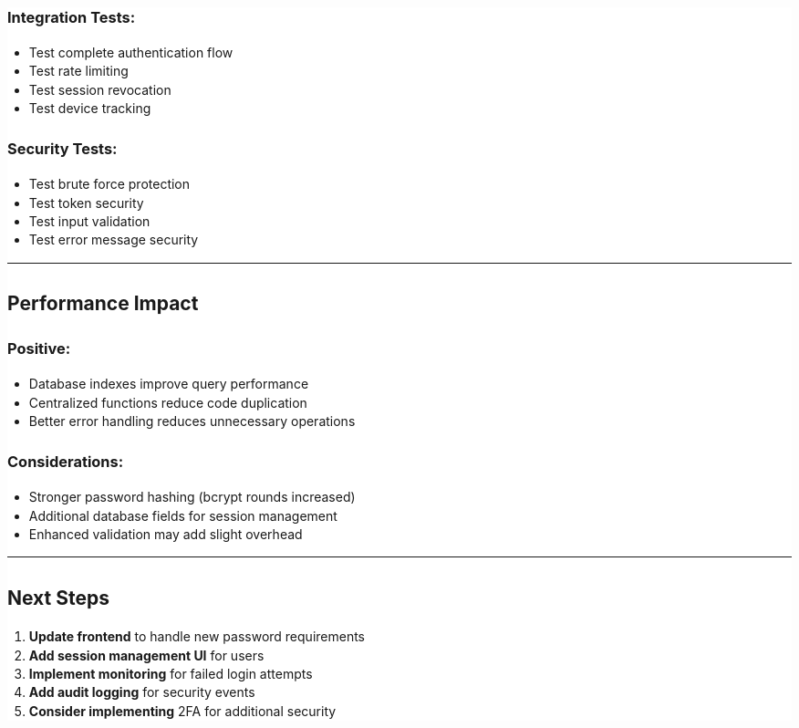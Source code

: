 ### Integration Tests:

- Test complete authentication flow
- Test rate limiting
- Test session revocation
- Test device tracking

### Security Tests:

- Test brute force protection
- Test token security
- Test input validation
- Test error message security

---

## Performance Impact

### Positive:

- Database indexes improve query performance
- Centralized functions reduce code duplication
- Better error handling reduces unnecessary operations

### Considerations:

- Stronger password hashing (bcrypt rounds increased)
- Additional database fields for session management
- Enhanced validation may add slight overhead

---

## Next Steps

1. **Update frontend** to handle new password requirements
2. **Add session management UI** for users
3. **Implement monitoring** for failed login attempts
4. **Add audit logging** for security events
5. **Consider implementing** 2FA for additional security
